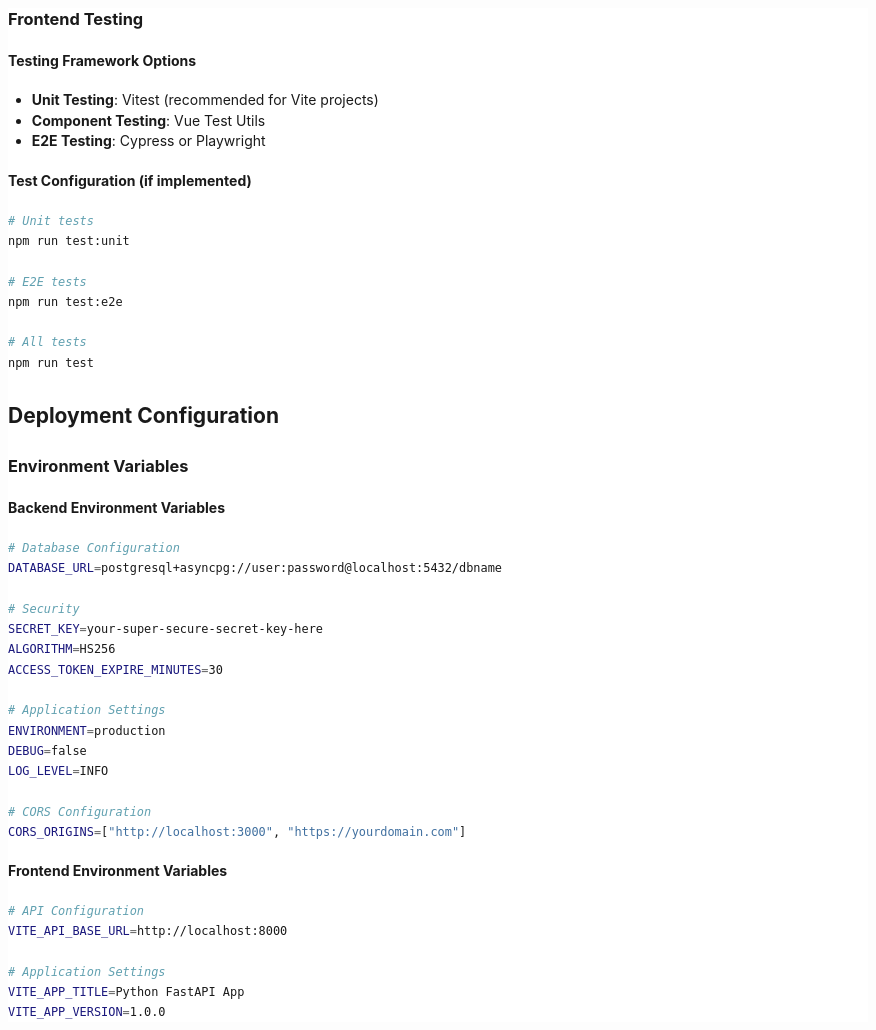 
### Frontend Testing

#### Testing Framework Options
- **Unit Testing**: Vitest (recommended for Vite projects)
- **Component Testing**: Vue Test Utils
- **E2E Testing**: Cypress or Playwright

#### Test Configuration (if implemented)
```bash
# Unit tests
npm run test:unit

# E2E tests
npm run test:e2e

# All tests
npm run test
```

## Deployment Configuration

### Environment Variables

#### Backend Environment Variables
```bash
# Database Configuration
DATABASE_URL=postgresql+asyncpg://user:password@localhost:5432/dbname

# Security
SECRET_KEY=your-super-secure-secret-key-here
ALGORITHM=HS256
ACCESS_TOKEN_EXPIRE_MINUTES=30

# Application Settings
ENVIRONMENT=production
DEBUG=false
LOG_LEVEL=INFO

# CORS Configuration
CORS_ORIGINS=["http://localhost:3000", "https://yourdomain.com"]
```

#### Frontend Environment Variables
```bash
# API Configuration
VITE_API_BASE_URL=http://localhost:8000

# Application Settings
VITE_APP_TITLE=Python FastAPI App
VITE_APP_VERSION=1.0.0
```
